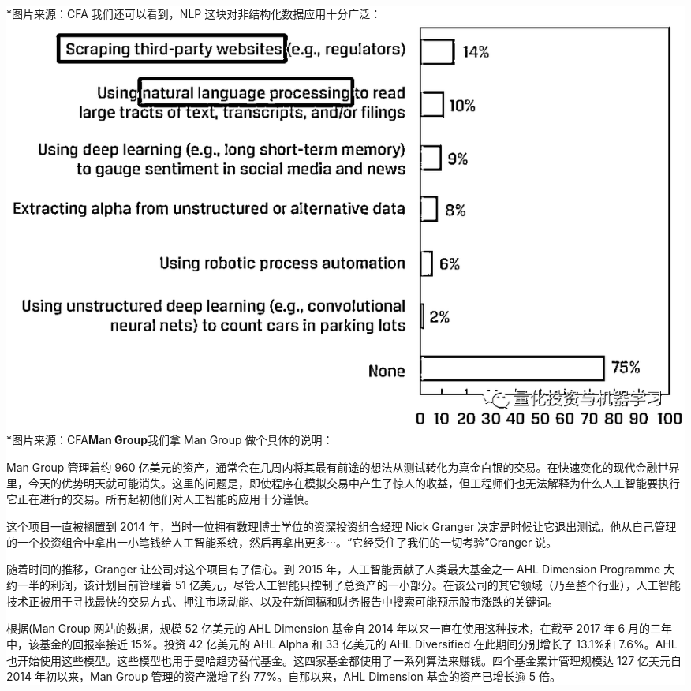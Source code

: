 *图片来源：CFA
我们还可以看到，NLP 这块对非结构化数据应用十分广泛：
![](img/cd0c08200b397053bd8ec7801645112d.png)*图片来源：CFA**Man Group**我们拿 Man Group 做个具体的说明：

Man Group 管理着约 960 亿美元的资产，通常会在几周内将其最有前途的想法从测试转化为真金白银的交易。在快速变化的现代金融世界里，今天的优势明天就可能消失。这里的问题是，即使程序在模拟交易中产生了惊人的收益，但工程师们也无法解释为什么人工智能要执行它正在进行的交易。所有起初他们对人工智能的应用十分谨慎。

这个项目一直被搁置到 2014 年，当时一位拥有数理博士学位的资深投资组合经理 Nick Granger 决定是时候让它退出测试。他从自己管理的一个投资组合中拿出一小笔钱给人工智能系统，然后再拿出更多···。“它经受住了我们的一切考验”Granger 说。

随着时间的推移，Granger 让公司对这个项目有了信心。到 2015 年，人工智能贡献了人类最大基金之一 AHL Dimension Programme 大约一半的利润，该计划目前管理着 51 亿美元，尽管人工智能只控制了总资产的一小部分。在该公司的其它领域（乃至整个行业），人工智能技术正被用于寻找最快的交易方式、押注市场动能、以及在新闻稿和财务报告中搜索可能预示股市涨跌的关键词。

根据(Man Group 网站的数据，规模 52 亿美元的 AHL Dimension 基金自 2014 年以来一直在使用这种技术，在截至 2017 年 6 月的三年中，该基金的回报率接近 15%。投资 42 亿美元的 AHL Alpha 和 33 亿美元的 AHL Diversified 在此期间分别增长了 13.1%和 7.6%。AHL 也开始使用这些模型。这些模型也用于曼哈趋势替代基金。这四家基金都使用了一系列算法来赚钱。四个基金累计管理规模达 127 亿美元自 2014 年初以来，Man Group 管理的资产激增了约 77%。自那以来，AHL Dimension 基金的资产已增长逾 5 倍。
